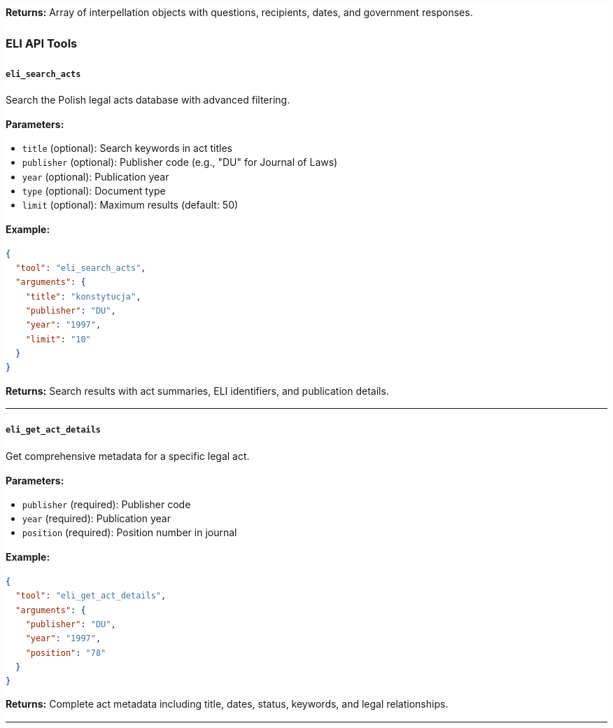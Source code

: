 **Returns:** Array of interpellation objects with questions, recipients, dates, and government responses.

### ELI API Tools

#### `eli_search_acts`
Search the Polish legal acts database with advanced filtering.

**Parameters:**
- `title` (optional): Search keywords in act titles
- `publisher` (optional): Publisher code (e.g., "DU" for Journal of Laws)
- `year` (optional): Publication year
- `type` (optional): Document type
- `limit` (optional): Maximum results (default: 50)

**Example:**
```json
{
  "tool": "eli_search_acts",
  "arguments": {
    "title": "konstytucja",
    "publisher": "DU",
    "year": "1997",
    "limit": "10"
  }
}
```

**Returns:** Search results with act summaries, ELI identifiers, and publication details.

---

#### `eli_get_act_details`
Get comprehensive metadata for a specific legal act.

**Parameters:**
- `publisher` (required): Publisher code
- `year` (required): Publication year
- `position` (required): Position number in journal

**Example:**
```json
{
  "tool": "eli_get_act_details",
  "arguments": {
    "publisher": "DU",
    "year": "1997",
    "position": "78"
  }
}
```

**Returns:** Complete act metadata including title, dates, status, keywords, and legal relationships.

---